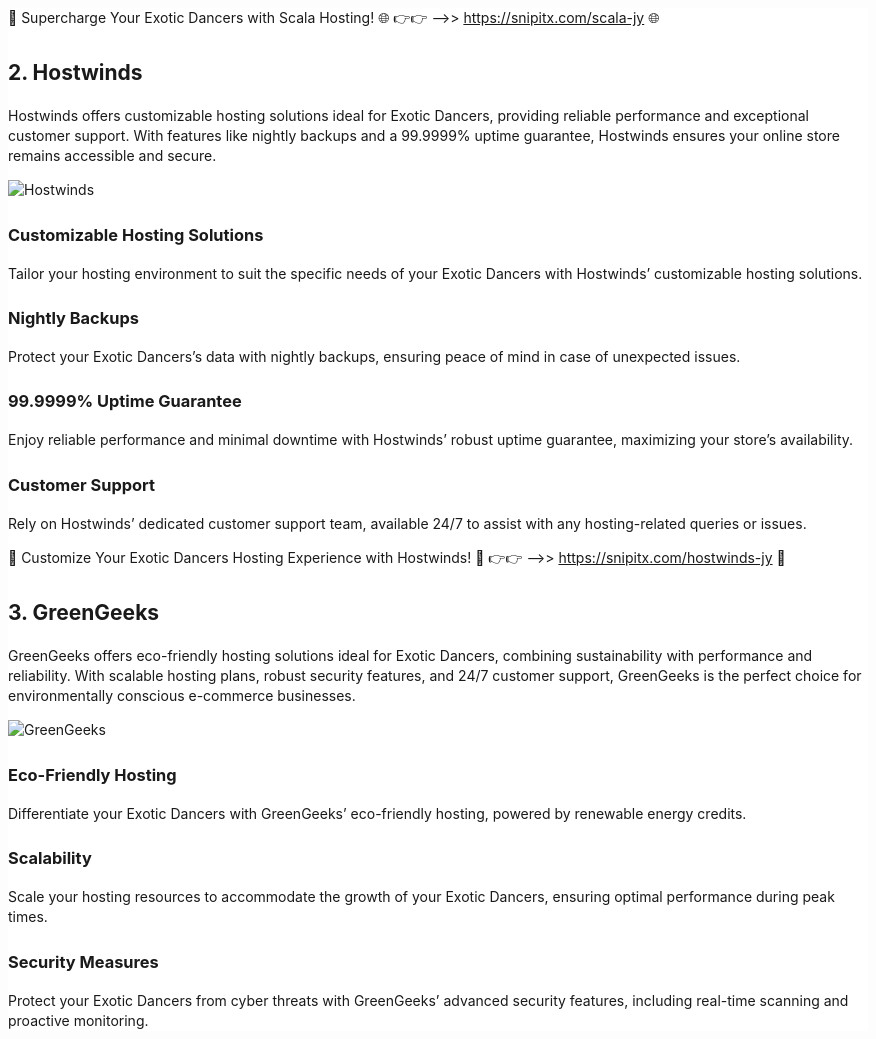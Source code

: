 🚀 Supercharge Your Exotic Dancers with Scala Hosting! 🌐
👉👉 -->> https://snipitx.com/scala-jy 🌐

## 2. Hostwinds

Hostwinds offers customizable hosting solutions ideal for Exotic Dancers, providing reliable performance and exceptional customer support. With features like nightly backups and a 99.9999% uptime guarantee, Hostwinds ensures your online store remains accessible and secure.

![Hostwinds](https://i.imgur.com/53aSNXx.jpeg "Hostwinds Hosting")

### Customizable Hosting Solutions
Tailor your hosting environment to suit the specific needs of your Exotic Dancers with Hostwinds’ customizable hosting solutions.

### Nightly Backups
Protect your Exotic Dancers’s data with nightly backups, ensuring peace of mind in case of unexpected issues.

### 99.9999% Uptime Guarantee
Enjoy reliable performance and minimal downtime with Hostwinds’ robust uptime guarantee, maximizing your store’s availability.

### Customer Support
Rely on Hostwinds’ dedicated customer support team, available 24/7 to assist with any hosting-related queries or issues.

🌟 Customize Your Exotic Dancers Hosting Experience with Hostwinds! 🚀
👉👉 -->> https://snipitx.com/hostwinds-jy 🚀


## 3. GreenGeeks

GreenGeeks offers eco-friendly hosting solutions ideal for Exotic Dancers, combining sustainability with performance and reliability. With scalable hosting plans, robust security features, and 24/7 customer support, GreenGeeks is the perfect choice for environmentally conscious e-commerce businesses.

![GreenGeeks](https://i.imgur.com/eEwuntu.jpg "GreenGeeks Hosting")

### Eco-Friendly Hosting
Differentiate your Exotic Dancers with GreenGeeks’ eco-friendly hosting, powered by renewable energy credits.

### Scalability
Scale your hosting resources to accommodate the growth of your Exotic Dancers, ensuring optimal performance during peak times.

### Security Measures
Protect your Exotic Dancers from cyber threats with GreenGeeks’ advanced security features, including real-time scanning and proactive monitoring.
